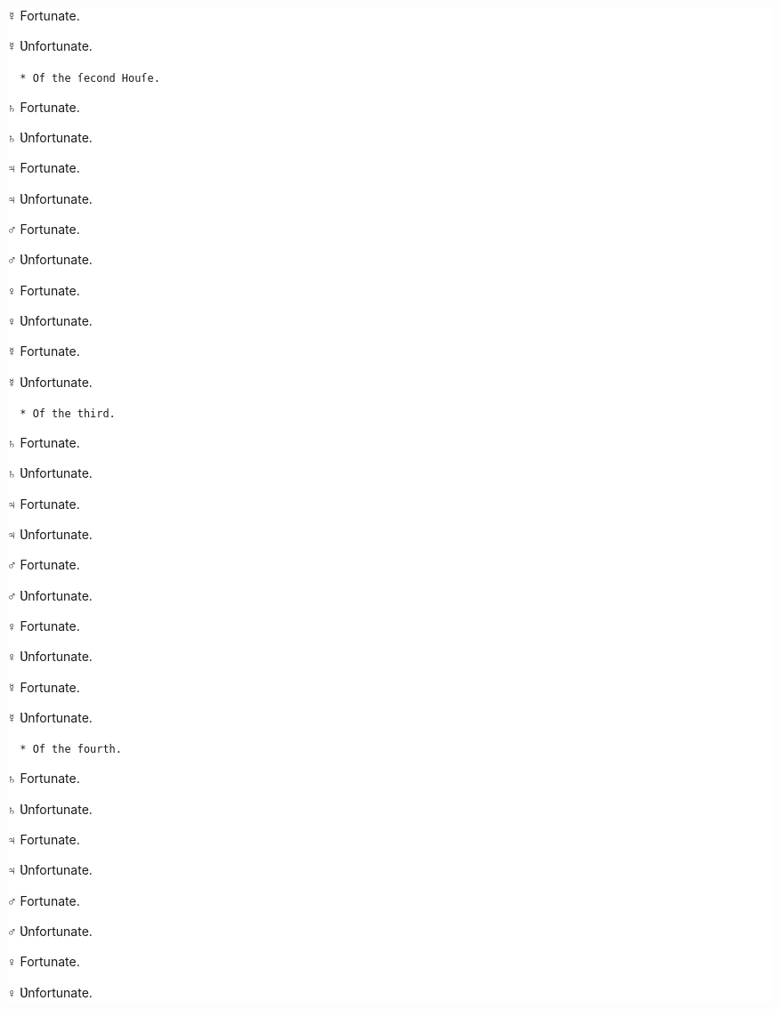 ☿ Fortunate.

☿ Ʋnfortunate.

      * Of the ſecond Houſe.

♄ Fortunate.

♄ Ʋnfortunate.

♃ Fortunate.

♃ Ʋnfortunate.

♂ Fortunate.

♂ Ʋnfortunate.

♀ Fortunate.

♀ Ʋnfortunate.

☿ Fortunate.

☿ Ʋnfortunate.

      * Of the third.

♄ Fortunate.

♄ Ʋnfortunate.

♃ Fortunate.

♃ Ʋnfortunate.

♂ Fortunate.

♂ Ʋnfortunate.

♀ Fortunate.

♀ Ʋnfortunate.

☿ Fortunate.

☿ Ʋnfortunate.

      * Of the fourth.

♄ Fortunate.

♄ Ʋnfortunate.

♃ Fortunate.

♃ Ʋnfortunate.

♂ Fortunate.

♂ Ʋnfortunate.

♀ Fortunate.

♀ Ʋnfortunate.
